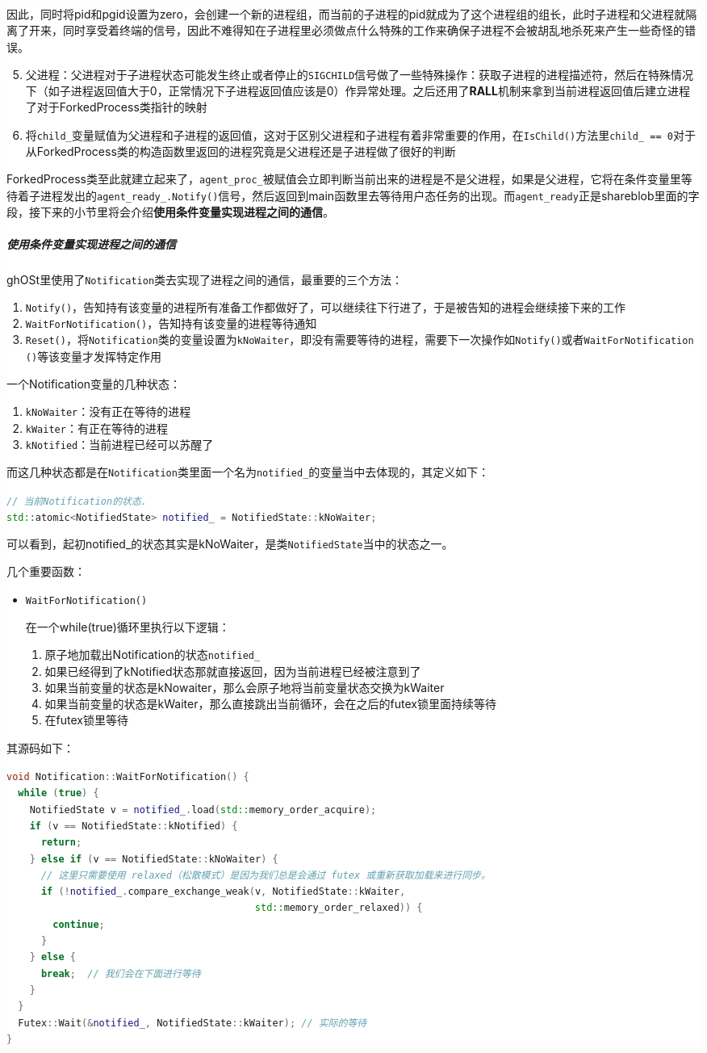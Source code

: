   因此，同时将pid和pgid设置为zero，会创建一个新的进程组，而当前的子进程的pid就成为了这个进程组的组长，此时子进程和父进程就隔离了开来，同时享受着终端的信号，因此不难得知在子进程里必须做点什么特殊的工作来确保子进程不会被胡乱地杀死来产生一些奇怪的错误。

5. 父进程：父进程对于子进程状态可能发生终止或者停止的`SIGCHILD`信号做了一些特殊操作：获取子进程的进程描述符，然后在特殊情况下（如子进程返回值大于0，正常情况下子进程返回值应该是0）作异常处理。之后还用了**RALL**机制来拿到当前进程返回值后建立进程了对于ForkedProcess类指针的映射

6. 将`child_`变量赋值为父进程和子进程的返回值，这对于区别父进程和子进程有着非常重要的作用，在`IsChild()`方法里`child_ == 0`对于从ForkedProcess类的构造函数里返回的进程究竟是父进程还是子进程做了很好的判断

ForkedProcess类至此就建立起来了，`agent_proc_`被赋值会立即判断当前出来的进程是不是父进程，如果是父进程，它将在条件变量里等待着子进程发出的`agent_ready_.Notify()`信号，然后返回到main函数里去等待用户态任务的出现。而`agent_ready`正是shareblob里面的字段，接下来的小节里将会介绍**使用条件变量实现进程之间的通信**。

##### 使用条件变量实现进程之间的通信

ghOSt里使用了`Notification`类去实现了进程之间的通信，最重要的三个方法：

1. `Notify()`，告知持有该变量的进程所有准备工作都做好了，可以继续往下行进了，于是被告知的进程会继续接下来的工作
2. `WaitForNotification()`，告知持有该变量的进程等待通知
3. `Reset()`，将`Notification`类的变量设置为`kNoWaiter`，即没有需要等待的进程，需要下一次操作如`Notify()`或者`WaitForNotification()`等该变量才发挥特定作用

一个Notification变量的几种状态：

1. `kNoWaiter`：没有正在等待的进程
2. `kWaiter`：有正在等待的进程
3. `kNotified`：当前进程已经可以苏醒了

而这几种状态都是在`Notification`类里面一个名为`notified_`的变量当中去体现的，其定义如下：

```cpp
// 当前Notification的状态.
std::atomic<NotifiedState> notified_ = NotifiedState::kNoWaiter;
```

可以看到，起初notified_的状态其实是kNoWaiter，是类`NotifiedState`当中的状态之一。

几个重要函数：

- `WaitForNotification()`

  在一个while(true)循环里执行以下逻辑：

  1. 原子地加载出Notification的状态`notified_`
  2. 如果已经得到了kNotified状态那就直接返回，因为当前进程已经被注意到了
  3. 如果当前变量的状态是kNowaiter，那么会原子地将当前变量状态交换为kWaiter
  4. 如果当前变量的状态是kWaiter，那么直接跳出当前循环，会在之后的futex锁里面持续等待
  5. 在futex锁里等待

其源码如下：

```cpp
void Notification::WaitForNotification() {
  while (true) {
    NotifiedState v = notified_.load(std::memory_order_acquire);
    if (v == NotifiedState::kNotified) {
      return;
    } else if (v == NotifiedState::kNoWaiter) {
      // 这里只需要使用 relaxed（松散模式）是因为我们总是会通过 futex 或重新获取加载来进行同步。
      if (!notified_.compare_exchange_weak(v, NotifiedState::kWaiter,
                                           std::memory_order_relaxed)) {
        continue;
      }
    } else {
      break;  // 我们会在下面进行等待
    }
  }
  Futex::Wait(&notified_, NotifiedState::kWaiter); // 实际的等待
}
```

